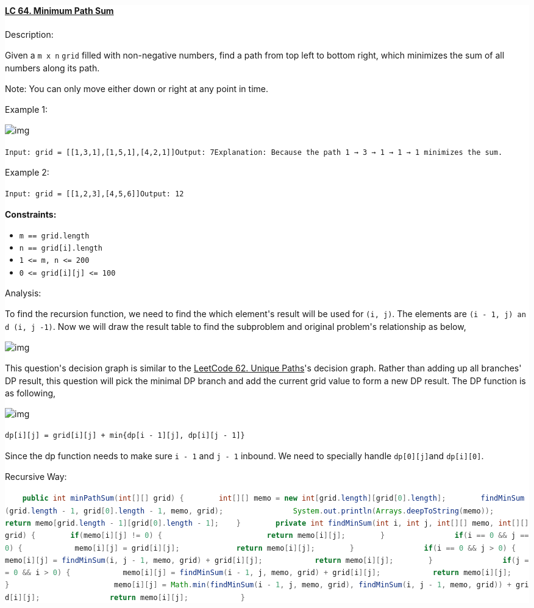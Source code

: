 

#### [LC 64. Minimum Path Sum](https://leetcode.com/problems/minimum-path-sum/)

Description:

Given a `m x n` `grid` filled with non-negative numbers, find a path from top left to bottom right, which minimizes the sum of all numbers along its path.

Note: You can only move either down or right at any point in time.

 

Example 1:

![img](https://assets.leetcode.com/uploads/2020/11/05/minpath.jpg)

```
Input: grid = [[1,3,1],[1,5,1],[4,2,1]]Output: 7Explanation: Because the path 1 → 3 → 1 → 1 → 1 minimizes the sum.
```

Example 2:

```
Input: grid = [[1,2,3],[4,5,6]]Output: 12
```

 

**Constraints:**

- `m == grid.length`
- `n == grid[i].length`
- `1 <= m, n <= 200`
- `0 <= grid[i][j] <= 100`

Analysis:

To find the recursion function, we need to find the which element's result will be used for `(i, j)`. The elements are `(i - 1, j) and (i, j -1)`. Now we will draw the result table to find the subproblem and original problem's relationship as below,

![img](MinimumPathSumMatrix.png)

This question's decision graph is similar to the [LeetCode 62. Unique Paths](https://leetcode.com/problems/unique-paths/)'s decision graph. Rather than adding up all branches' DP result, this question will pick the minimal DP branch and add the current grid value to form a new DP result. The DP function is as following,

![img](minimumPathSum.png)

`dp[i][j] = grid[i][j] + min{dp[i - 1][j], dp[i][j - 1]}`

Since the dp function needs to make sure `i - 1` and `j - 1` inbound. We need to specially handle `dp[0][j]`and `dp[i][0]`.

Recursive Way:

```java
    public int minPathSum(int[][] grid) {        int[][] memo = new int[grid.length][grid[0].length];        findMinSum(grid.length - 1, grid[0].length - 1, memo, grid);                System.out.println(Arrays.deepToString(memo));        return memo[grid.length - 1][grid[0].length - 1];    }        private int findMinSum(int i, int j, int[][] memo, int[][] grid) {        if(memo[i][j] != 0) {                        return memo[i][j];        }                if(i == 0 && j == 0) {            memo[i][j] = grid[i][j];             return memo[i][j];        }                if(i == 0 && j > 0) {            memo[i][j] = findMinSum(i, j - 1, memo, grid) + grid[i][j];            return memo[i][j];        }                if(j == 0 && i > 0) {            memo[i][j] = findMinSum(i - 1, j, memo, grid) + grid[i][j];            return memo[i][j];        }                        memo[i][j] = Math.min(findMinSum(i - 1, j, memo, grid), findMinSum(i, j - 1, memo, grid)) + grid[i][j];                return memo[i][j];            }
```
